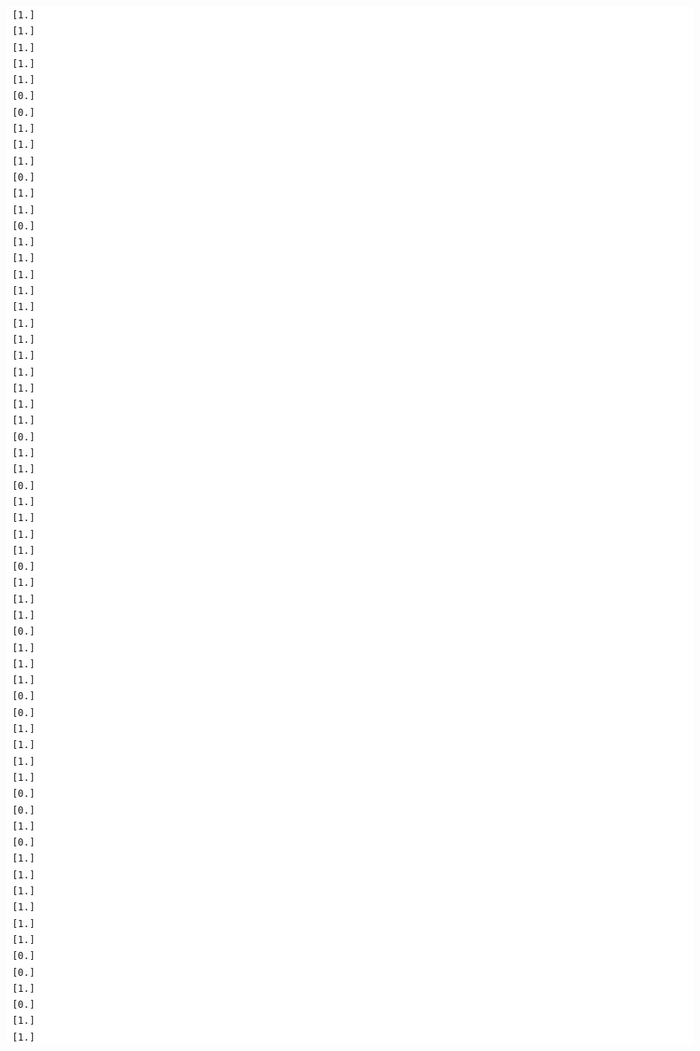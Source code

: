      [1.]
     [1.]
     [1.]
     [1.]
     [1.]
     [0.]
     [0.]
     [1.]
     [1.]
     [1.]
     [0.]
     [1.]
     [1.]
     [0.]
     [1.]
     [1.]
     [1.]
     [1.]
     [1.]
     [1.]
     [1.]
     [1.]
     [1.]
     [1.]
     [1.]
     [1.]
     [0.]
     [1.]
     [1.]
     [0.]
     [1.]
     [1.]
     [1.]
     [1.]
     [0.]
     [1.]
     [1.]
     [1.]
     [0.]
     [1.]
     [1.]
     [1.]
     [0.]
     [0.]
     [1.]
     [1.]
     [1.]
     [1.]
     [0.]
     [0.]
     [1.]
     [0.]
     [1.]
     [1.]
     [1.]
     [1.]
     [1.]
     [1.]
     [0.]
     [0.]
     [1.]
     [0.]
     [1.]
     [1.]